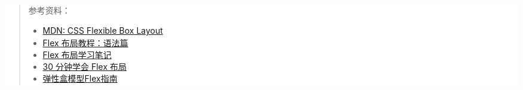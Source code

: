 

> 参考资料： 
> * [MDN: CSS Flexible Box Layout](https://developer.mozilla.org/en-US/docs/Web/CSS/CSS_Flexible_Box_Layout)  
> * [Flex 布局教程：语法篇](http://www.ruanyifeng.com/blog/2015/07/flex-grammar.html)  
> * [Flex 布局学习笔记](https://buzheng.org/2017/20170119-flex-layout-note.html)  
> * [30 分钟学会 Flex 布局](https://zhuanlan.zhihu.com/p/25303493)  
> * [弹性盒模型Flex指南](http://louiszhai.github.io/2017/01/13/flex/)  